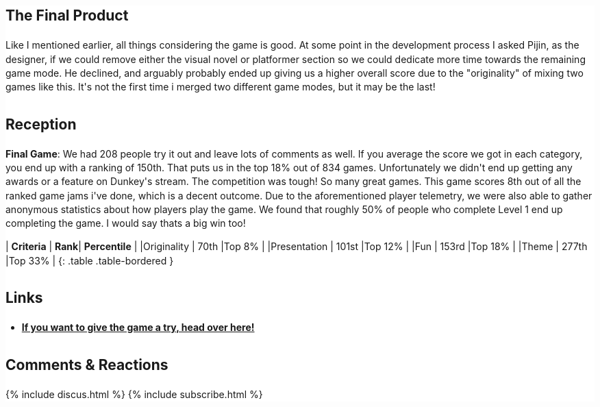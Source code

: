 
## The Final Product
Like I mentioned earlier, all things considering the game is good. At some point in the development process I asked Pijin, as the designer, if we could remove either the visual novel or platformer section so we could dedicate more time towards the remaining game mode. He declined, and arguably probably ended up giving us a higher overall score due to the "originality" of mixing two games like this. It's not the first time i merged two different game modes, but it may be the last! 



## Reception

**Final Game**: We had 208 people try it out and leave lots of comments as well. If you average the score we got in each category, you end up with a ranking of 150th. That puts us in the top 18% out of 834 games. Unfortunately we didn't end up getting any awards or a feature on Dunkey's stream. The competition was tough! So many great games. This game scores 8th out of all the ranked game jams i've done, which is a decent outcome. Due to the aforementioned player telemetry, we were also able to gather anonymous statistics about how players play the game. We found that roughly 50% of people who complete Level 1 end up completing the game. I would say thats a big win too!

| **Criteria**    | **Rank**| **Percentile** |
|Originality  | 70th     |Top 8%  | 
|Presentation | 101st    |Top 12% |
|Fun          | 153rd    |Top 18% |
|Theme        | 277th    |Top 33% |
{: .table .table-bordered }


## Links

- [**If you want to give the game a try, head over here!**](https://bluepinstudio.itch.io/power-of-loveball)


## Comments & Reactions

{% include discus.html %}
{% include subscribe.html %}